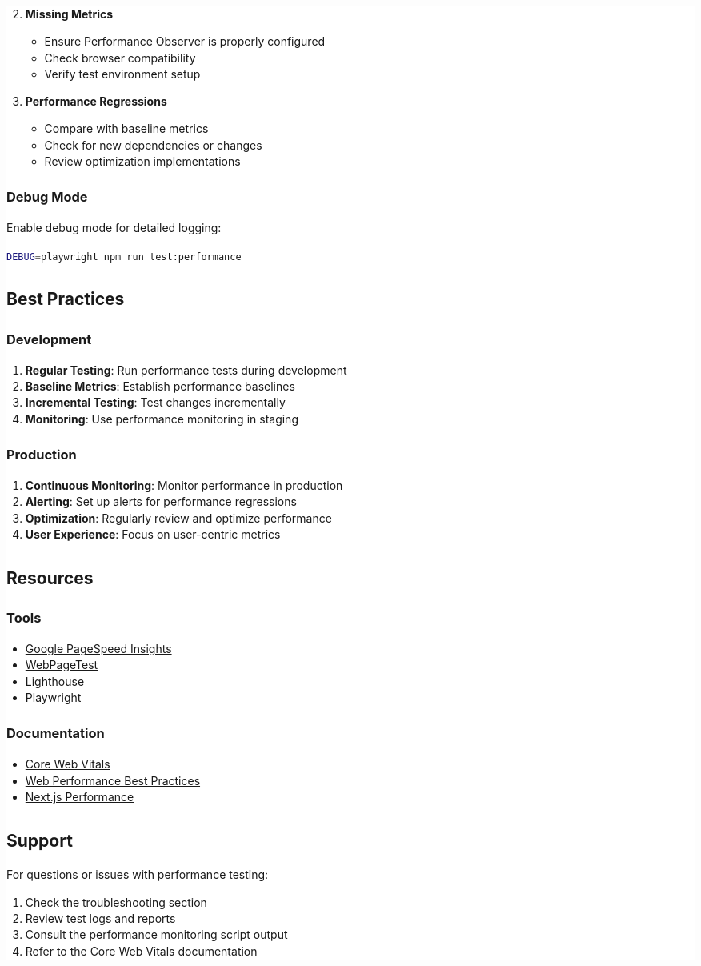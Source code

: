 2. **Missing Metrics**
   - Ensure Performance Observer is properly configured
   - Check browser compatibility
   - Verify test environment setup

3. **Performance Regressions**
   - Compare with baseline metrics
   - Check for new dependencies or changes
   - Review optimization implementations

### Debug Mode

Enable debug mode for detailed logging:

```bash
DEBUG=playwright npm run test:performance
```

## Best Practices

### Development

1. **Regular Testing**: Run performance tests during development
2. **Baseline Metrics**: Establish performance baselines
3. **Incremental Testing**: Test changes incrementally
4. **Monitoring**: Use performance monitoring in staging

### Production

1. **Continuous Monitoring**: Monitor performance in production
2. **Alerting**: Set up alerts for performance regressions
3. **Optimization**: Regularly review and optimize performance
4. **User Experience**: Focus on user-centric metrics

## Resources

### Tools

- [Google PageSpeed Insights](https://pagespeed.web.dev/)
- [WebPageTest](https://www.webpagetest.org/)
- [Lighthouse](https://developers.google.com/web/tools/lighthouse)
- [Playwright](https://playwright.dev/)

### Documentation

- [Core Web Vitals](https://web.dev/vitals/)
- [Web Performance Best Practices](https://web.dev/fast/)
- [Next.js Performance](https://nextjs.org/docs/advanced-features/measuring-performance)

## Support

For questions or issues with performance testing:

1. Check the troubleshooting section
2. Review test logs and reports
3. Consult the performance monitoring script output
4. Refer to the Core Web Vitals documentation
